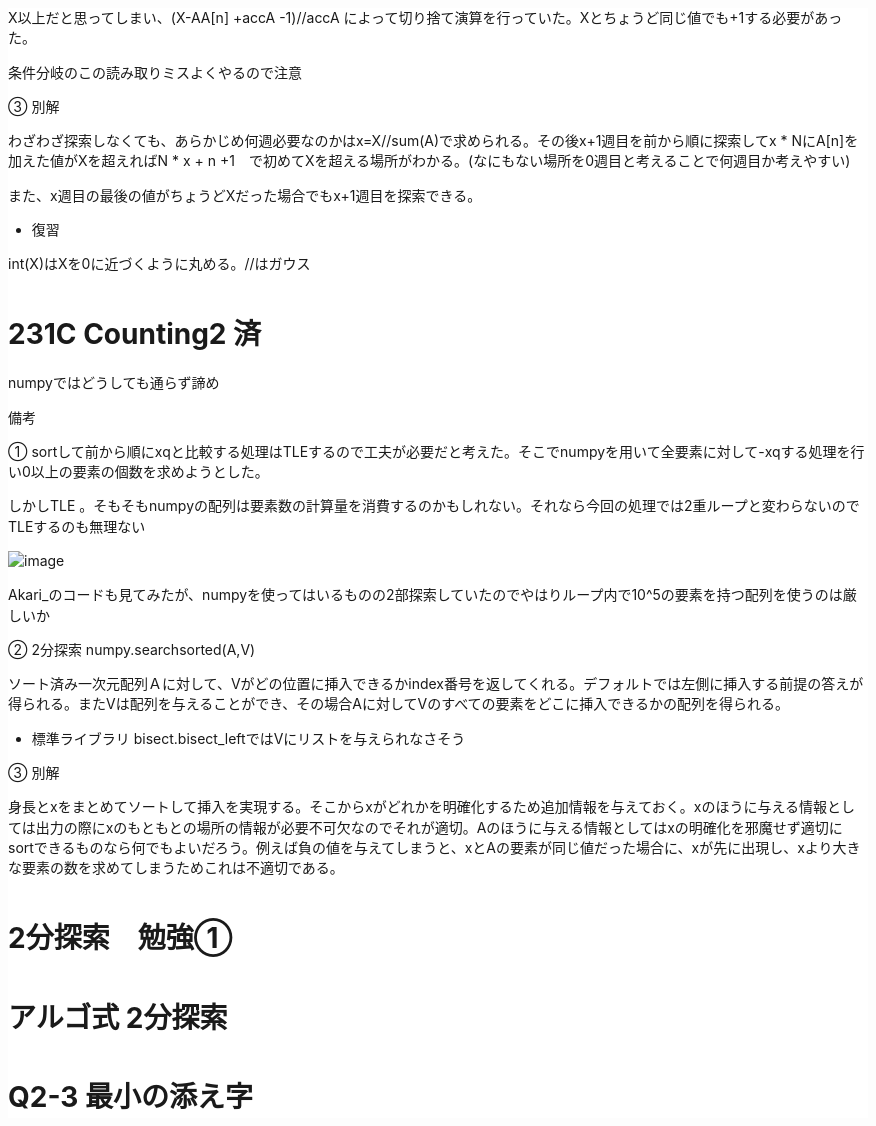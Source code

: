 X以上だと思ってしまい、(X-AA[n] +accA -1)//accA によって切り捨て演算を行っていた。Xとちょうど同じ値でも+1する必要があった。

条件分岐のこの読み取りミスよくやるので注意


③ 別解

わざわざ探索しなくても、あらかじめ何週必要なのかはx=X//sum(A)で求められる。その後x+1週目を前から順に探索してx * NにA[n]を加えた値がXを超えればN * x + n +1　で初めてXを超える場所がわかる。(なにもない場所を0週目と考えることで何週目か考えやすい)

また、x週目の最後の値がちょうどXだった場合でもx+1週目を探索できる。





* 復習

int(X)はXを0に近づくように丸める。//はガウス



#  231C Counting2  済

numpyではどうしても通らず諦め

備考

➀ sortして前から順にxqと比較する処理はTLEするので工夫が必要だと考えた。そこでnumpyを用いて全要素に対して-xqする処理を行い0以上の要素の個数を求めようとした。

しかしTLE 。そもそもnumpyの配列は要素数の計算量を消費するのかもしれない。それなら今回の処理では2重ループと変わらないのでTLEするのも無理ない

![image](https://user-images.githubusercontent.com/109026838/185960660-fc3c6a64-05b8-4ae3-b027-70c0187119a2.png)


Akari_のコードも見てみたが、numpyを使ってはいるものの2部探索していたのでやはりループ内で10^5の要素を持つ配列を使うのは厳しいか


➁ 2分探索 numpy.searchsorted(A,V)

ソート済み一次元配列Ａに対して、Vがどの位置に挿入できるかindex番号を返してくれる。デフォルトでは左側に挿入する前提の答えが得られる。またVは配列を与えることができ、その場合Aに対してVのすべての要素をどこに挿入できるかの配列を得られる。

* 標準ライブラリ bisect.bisect_leftではVにリストを与えられなさそう

③ 別解

身長とxをまとめてソートして挿入を実現する。そこからxがどれかを明確化するため追加情報を与えておく。xのほうに与える情報としては出力の際にxのもともとの場所の情報が必要不可欠なのでそれが適切。Aのほうに与える情報としてはxの明確化を邪魔せず適切にsortできるものなら何でもよいだろう。例えば負の値を与えてしまうと、xとAの要素が同じ値だった場合に、xが先に出現し、xより大きな要素の数を求めてしまうためこれは不適切である。



# 2分探索　勉強➀

# アルゴ式 2分探索

# Q2-3 最小の添え字

